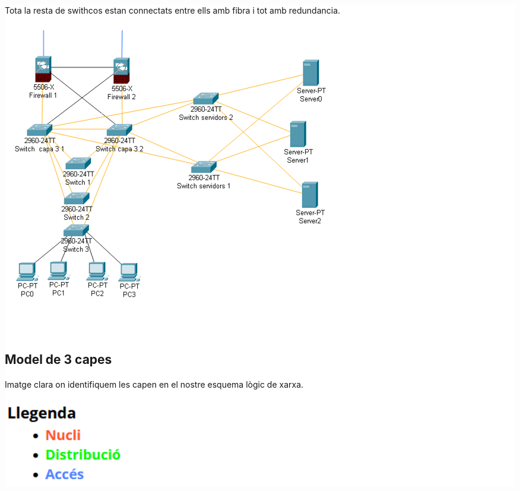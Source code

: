 Tota la resta de swithcos estan connectats entre ells amb fibra i tot amb redundancia.

![Esquema lògic de xarxa](../.Images/CPD/esquema_logic_de_xarxa.png)

<br><br>

## Model de 3 capes

<p>Imatge clara on identifiquem les capen en el nostre esquema lògic de xarxa.</p>

<img src="../.Images/CPD/llegenda.png" width="700"/>
